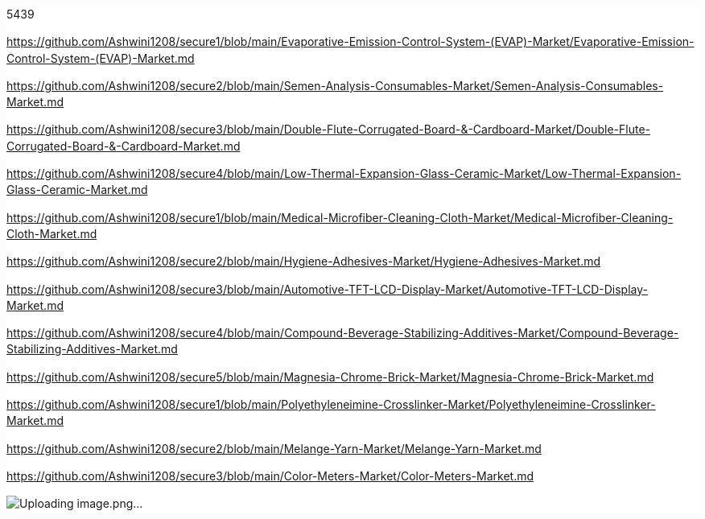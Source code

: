5439</p><p><a href="https://github.com/Ashwini1208/secure1/blob/main/Evaporative-Emission-Control-System-(EVAP)-Market/Evaporative-Emission-Control-System-(EVAP)-Market.md">https://github.com/Ashwini1208/secure1/blob/main/Evaporative-Emission-Control-System-(EVAP)-Market/Evaporative-Emission-Control-System-(EVAP)-Market.md</a></p><p><a href="https://github.com/Ashwini1208/secure2/blob/main/Semen-Analysis-Consumables-Market/Semen-Analysis-Consumables-Market.md">https://github.com/Ashwini1208/secure2/blob/main/Semen-Analysis-Consumables-Market/Semen-Analysis-Consumables-Market.md</a></p><p><a href="https://github.com/Ashwini1208/secure3/blob/main/Double-Flute-Corrugated-Board-&-Cardboard-Market/Double-Flute-Corrugated-Board-&-Cardboard-Market.md">https://github.com/Ashwini1208/secure3/blob/main/Double-Flute-Corrugated-Board-&-Cardboard-Market/Double-Flute-Corrugated-Board-&-Cardboard-Market.md</a></p><p><a href="https://github.com/Ashwini1208/secure4/blob/main/Low-Thermal-Expansion-Glass-Ceramic-Market/Low-Thermal-Expansion-Glass-Ceramic-Market.md">https://github.com/Ashwini1208/secure4/blob/main/Low-Thermal-Expansion-Glass-Ceramic-Market/Low-Thermal-Expansion-Glass-Ceramic-Market.md</a></p><p><a href="https://github.com/Ashwini1208/secure1/blob/main/Medical-Microfiber-Cleaning-Cloth-Market/Medical-Microfiber-Cleaning-Cloth-Market.md">https://github.com/Ashwini1208/secure1/blob/main/Medical-Microfiber-Cleaning-Cloth-Market/Medical-Microfiber-Cleaning-Cloth-Market.md</a></p><p><a href="https://github.com/Ashwini1208/secure2/blob/main/Hygiene-Adhesives-Market/Hygiene-Adhesives-Market.md">https://github.com/Ashwini1208/secure2/blob/main/Hygiene-Adhesives-Market/Hygiene-Adhesives-Market.md</a></p><p><a href="https://github.com/Ashwini1208/secure3/blob/main/Automotive-TFT-LCD-Display-Market/Automotive-TFT-LCD-Display-Market.md">https://github.com/Ashwini1208/secure3/blob/main/Automotive-TFT-LCD-Display-Market/Automotive-TFT-LCD-Display-Market.md</a></p><p><a href="https://github.com/Ashwini1208/secure4/blob/main/Compound-Beverage-Stabilizing-Additives-Market/Compound-Beverage-Stabilizing-Additives-Market.md">https://github.com/Ashwini1208/secure4/blob/main/Compound-Beverage-Stabilizing-Additives-Market/Compound-Beverage-Stabilizing-Additives-Market.md</a></p><p><a href="https://github.com/Ashwini1208/secure5/blob/main/Magnesia-Chrome-Brick-Market/Magnesia-Chrome-Brick-Market.md">https://github.com/Ashwini1208/secure5/blob/main/Magnesia-Chrome-Brick-Market/Magnesia-Chrome-Brick-Market.md</a></p><p><a href="https://github.com/Ashwini1208/secure1/blob/main/Polyethyleneimine-Crosslinker-Market/Polyethyleneimine-Crosslinker-Market.md">https://github.com/Ashwini1208/secure1/blob/main/Polyethyleneimine-Crosslinker-Market/Polyethyleneimine-Crosslinker-Market.md</a></p><p><a href="https://github.com/Ashwini1208/secure2/blob/main/Melange-Yarn-Market/Melange-Yarn-Market.md">https://github.com/Ashwini1208/secure2/blob/main/Melange-Yarn-Market/Melange-Yarn-Market.md</a></p><p><a href="https://github.com/Ashwini1208/secure3/blob/main/Color-Meters-Market/Color-Meters-Market.md">https://github.com/Ashwini1208/secure3/blob/main/Color-Meters-Market/Color-Meters-Market.md</a></p>
![Uploading image.png…]()
